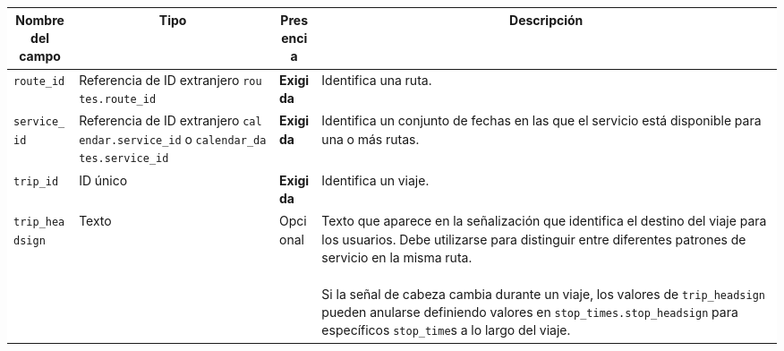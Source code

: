 | Nombre del campo        | Tipo                                                                            | Presencia                    | Descripción                                                                                                                                                                                                                                                                                                                                                                                                                                                                                                                                                                                                                                                                                                                                 |
| ----------------------- | ------------------------------------------------------------------------------- | ---------------------------- | ------------------------------------------------------------------------------------------------------------------------------------------------------------------------------------------------------------------------------------------------------------------------------------------------------------------------------------------------------------------------------------------------------------------------------------------------------------------------------------------------------------------------------------------------------------------------------------------------------------------------------------------------------------------------------------------------------------------------------------------- |
| `route_id`              | Referencia de ID extranjero `routes.route_id`                                   | **Exigida**                  | Identifica una ruta.                                                                                                                                                                                                                                                                                                                                                                                                                                                                                                                                                                                                                                                                                                                        |
| `service_id`            | Referencia de ID extranjero `calendar.service_id` o `calendar_dates.service_id` | **Exigida**                  | Identifica un conjunto de fechas en las que el servicio está disponible para una o más rutas.                                                                                                                                                                                                                                                                                                                                                                                                                                                                                                                                                                                                                                               |
| `trip_id`               | ID único                                                                        | **Exigida**                  | Identifica un viaje.                                                                                                                                                                                                                                                                                                                                                                                                                                                                                                                                                                                                                                                                                                                        |
| `trip_headsign`         | Texto                                                                           | Opcional                     | Texto que aparece en la señalización que identifica el destino del viaje para los usuarios. Debe utilizarse para distinguir entre diferentes patrones de servicio en la misma ruta.<br /><br /> Si la señal de cabeza cambia durante un viaje, los valores de `trip_headsign` pueden anularse definiendo valores en `stop_times.stop_headsign` para específicos `stop_time`s a lo largo del viaje.                                                                                                                                                                                                                                                                                                                                          |